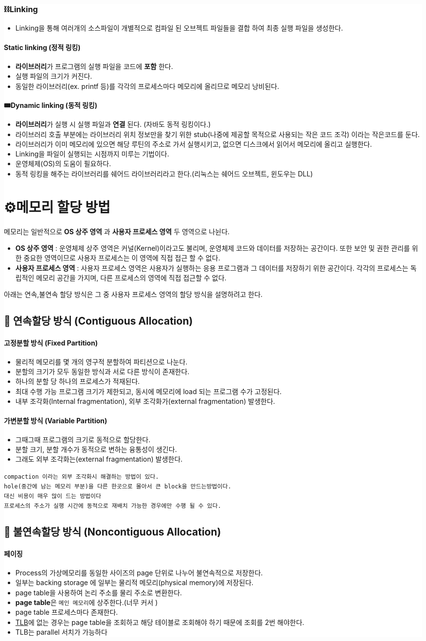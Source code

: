### ⛓️Linking
* Linking을 통해 여러개의 소스파일이 개별적으로 컴파일 된 오브젝트 파일들을 결합 하여 최종 실행 파일을 생성한다.  
  
#### Static linking (정적 링킹)  
* **라이브러리**가 프로그램의 실행 파일을 코드에 **포함** 한다.  
* 실행 파일의 크기가 커진다.  
* 동일한 라이브러리(ex. printf 등)를 각각의 프로세스마다 메모리에 올리므로 메모리 낭비된다.   
#### 🎟️Dynamic linking (동적 링킹)  
* **라이브러리**가 실행 시 실행 파일과 **연결** 된다. (자바도 동적 링킹이다.)  
* 라이브러리 호출 부분에는 라이브러리 위치 정보만을 찾기 위한 stub(나중에 제공할 목적으로 사용되는 작은 코드 조각) 이라는 작은코드를 둔다.  
* 라이브러리가 이미 메모리에 있으면 해당 루틴의 주소로 가서 실행시키고, 없으면 디스크에서 읽어서 메모리에 올리고 실행한다.  
* Linking을 파일이 실행되는 시점까지 미루는 기법이다.  
* 운영체제(OS)의 도움이 필요하다.  
* 동적 링킹을 해주는 라이브러리를 쉐어드 라이브러리라고 한다.(리눅스는 쉐어드 오브젝트, 윈도우는 DLL)
  
  
# ⚙️메모리 할당 방법  
메모리는 일반적으로 **OS 상주 영역** 과 **사용자 프로세스 영역** 두 영역으로 나뉜다.  
* **OS 상주 영역** : 운영체제 상주 영역은 커널(Kernel)이라고도 불리며, 운영체제 코드와 데이터를 저장하는 공간이다. 또한 보안 및 권한 관리를 위한 중요한 영역이므로 사용자 프로세스는 이 영역에 직접 접근 할 수 없다.  
* **사용자 프로세스 영역** : 사용자 프로세스 영역은 사용자가 실행하는 응용 프로그램과 그 데이터를 저장하기 위한 공간이다. 각각의 프로세스는 독립적인 메모리 공간을 가지며, 다른 프로세스의 영역에 직접 접근할 수 없다.  

아래는 연속,불연속 할당 방식은 그 중 사용자 프로세스 영역의 할당 방식을 설명하려고 한다.  
  
## 🍏 연속할당 방식 (Contiguous Allocation)  
#### 고정분할 방식 (Fixed Partition)  
* 물리적 메모리를 몇 개의 영구적 분할하여 파티션으로 나눈다.  
* 분할의 크기가 모두 동일한 방식과 서로 다른 방식이 존재한다.  
* 하나의 분할 당 하나의 프로세스가 적재된다.  
* 최대 수행 가능 프로그램 크기가 제한되고, 동시에 메모리에 load 되는 프로그램 수가 고정된다.  
* 내부 조각화(Internal fragmentation), 외부 조각화가(external fragmentation) 발생한다.  
  
#### 가변분할 방식 (Variable Partition)  
* 그때그때 프로그램의 크기로 동적으로 할당한다.  
* 분할 크기, 분할 개수가 동적으로 변하는 융통성이 생긴다.  
* 그래도 외부 조각화는(external fragmentation) 발생한다.  
``` 
compaction 이라는 외부 조각화시 해결하는 방법이 있다.
hole(중간에 남는 메모리 부분)을 다른 한곳으로 몰아서 큰 block을 만드는방법이다.
대신 비용이 매우 많이 드는 방법이다
프로세스의 주소가 실행 시간에 동적으로 재배치 가능한 경우에만 수행 될 수 있다.
```
  
  
## 🍪 불연속할당 방식 (Noncontiguous Allocation)  
#### 페이징  
* Process의 가상메모리를 동일한 사이즈의 page 단위로 나누어 불연속적으로 저장한다.   
* 일부는 backing storage 에 일부는 물리적 메모리(physical memory)에 저장된다.  
* page table을 사용하여 논리 주소를 물리 주소로 변환한다.  
* **page table**은 `메인 메모리`에 상주한다.(너무 커서 )
* page table 프로세스마다 존재한다.
* [TLB](https://github.com/cjp-growth/jiyoul/tree/main/CS/computer/memory#TLB)에 없는 경우는 page table을 조회하고 해당 테이블로 조회해야 하기 때문에 조회를 2번 해야한다.
* TLB는 parallel 서치가 가능하다
